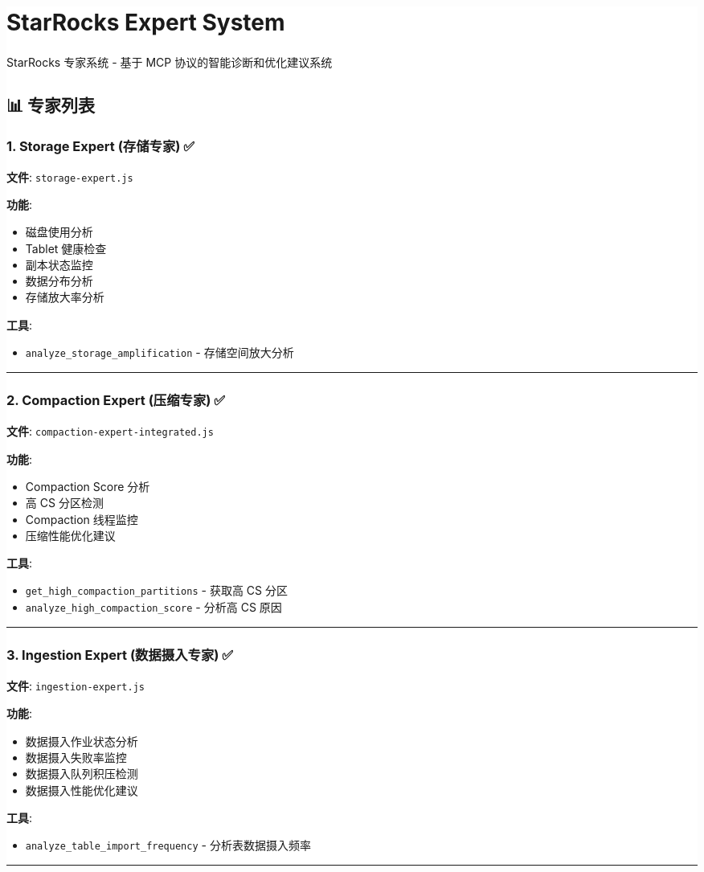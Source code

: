 # StarRocks Expert System

StarRocks 专家系统 - 基于 MCP 协议的智能诊断和优化建议系统

## 📊 专家列表

### 1. Storage Expert (存储专家) ✅

**文件**: `storage-expert.js`

**功能**:

- 磁盘使用分析
- Tablet 健康检查
- 副本状态监控
- 数据分布分析
- 存储放大率分析

**工具**:

- `analyze_storage_amplification` - 存储空间放大分析

---

### 2. Compaction Expert (压缩专家) ✅

**文件**: `compaction-expert-integrated.js`

**功能**:

- Compaction Score 分析
- 高 CS 分区检测
- Compaction 线程监控
- 压缩性能优化建议

**工具**:

- `get_high_compaction_partitions` - 获取高 CS 分区
- `analyze_high_compaction_score` - 分析高 CS 原因

---

### 3. Ingestion Expert (数据摄入专家) ✅

**文件**: `ingestion-expert.js`

**功能**:

- 数据摄入作业状态分析
- 数据摄入失败率监控
- 数据摄入队列积压检测
- 数据摄入性能优化建议

**工具**:

- `analyze_table_import_frequency` - 分析表数据摄入频率

---